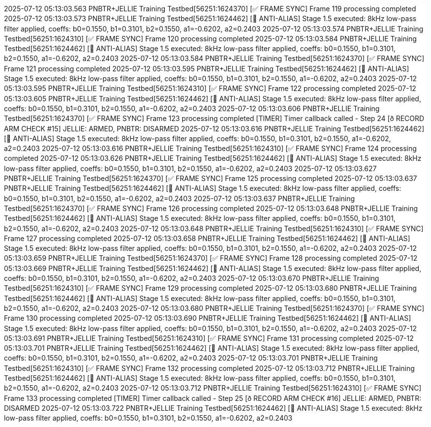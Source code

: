 2025-07-12 05:13:03.563 PNBTR+JELLIE Training Testbed[56251:1624370] [✅ FRAME SYNC] Frame 119 processing completed
2025-07-12 05:13:03.573 PNBTR+JELLIE Training Testbed[56251:1624462] [🎯 ANTI-ALIAS] Stage 1.5 executed: 8kHz low-pass filter applied, coeffs: b0=0.1550, b1=0.3101, b2=0.1550, a1=-0.6202, a2=0.2403
2025-07-12 05:13:03.574 PNBTR+JELLIE Training Testbed[56251:1624310] [✅ FRAME SYNC] Frame 120 processing completed
2025-07-12 05:13:03.584 PNBTR+JELLIE Training Testbed[56251:1624462] [🎯 ANTI-ALIAS] Stage 1.5 executed: 8kHz low-pass filter applied, coeffs: b0=0.1550, b1=0.3101, b2=0.1550, a1=-0.6202, a2=0.2403
2025-07-12 05:13:03.584 PNBTR+JELLIE Training Testbed[56251:1624370] [✅ FRAME SYNC] Frame 121 processing completed
2025-07-12 05:13:03.595 PNBTR+JELLIE Training Testbed[56251:1624462] [🎯 ANTI-ALIAS] Stage 1.5 executed: 8kHz low-pass filter applied, coeffs: b0=0.1550, b1=0.3101, b2=0.1550, a1=-0.6202, a2=0.2403
2025-07-12 05:13:03.595 PNBTR+JELLIE Training Testbed[56251:1624310] [✅ FRAME SYNC] Frame 122 processing completed
2025-07-12 05:13:03.605 PNBTR+JELLIE Training Testbed[56251:1624462] [🎯 ANTI-ALIAS] Stage 1.5 executed: 8kHz low-pass filter applied, coeffs: b0=0.1550, b1=0.3101, b2=0.1550, a1=-0.6202, a2=0.2403
2025-07-12 05:13:03.606 PNBTR+JELLIE Training Testbed[56251:1624370] [✅ FRAME SYNC] Frame 123 processing completed
[TIMER] Timer callback called - Step 24
[ð RECORD ARM CHECK #15] JELLIE: ARMED, PNBTR: DISARMED
2025-07-12 05:13:03.616 PNBTR+JELLIE Training Testbed[56251:1624462] [🎯 ANTI-ALIAS] Stage 1.5 executed: 8kHz low-pass filter applied, coeffs: b0=0.1550, b1=0.3101, b2=0.1550, a1=-0.6202, a2=0.2403
2025-07-12 05:13:03.616 PNBTR+JELLIE Training Testbed[56251:1624310] [✅ FRAME SYNC] Frame 124 processing completed
2025-07-12 05:13:03.626 PNBTR+JELLIE Training Testbed[56251:1624462] [🎯 ANTI-ALIAS] Stage 1.5 executed: 8kHz low-pass filter applied, coeffs: b0=0.1550, b1=0.3101, b2=0.1550, a1=-0.6202, a2=0.2403
2025-07-12 05:13:03.627 PNBTR+JELLIE Training Testbed[56251:1624370] [✅ FRAME SYNC] Frame 125 processing completed
2025-07-12 05:13:03.637 PNBTR+JELLIE Training Testbed[56251:1624462] [🎯 ANTI-ALIAS] Stage 1.5 executed: 8kHz low-pass filter applied, coeffs: b0=0.1550, b1=0.3101, b2=0.1550, a1=-0.6202, a2=0.2403
2025-07-12 05:13:03.637 PNBTR+JELLIE Training Testbed[56251:1624370] [✅ FRAME SYNC] Frame 126 processing completed
2025-07-12 05:13:03.648 PNBTR+JELLIE Training Testbed[56251:1624462] [🎯 ANTI-ALIAS] Stage 1.5 executed: 8kHz low-pass filter applied, coeffs: b0=0.1550, b1=0.3101, b2=0.1550, a1=-0.6202, a2=0.2403
2025-07-12 05:13:03.648 PNBTR+JELLIE Training Testbed[56251:1624310] [✅ FRAME SYNC] Frame 127 processing completed
2025-07-12 05:13:03.658 PNBTR+JELLIE Training Testbed[56251:1624462] [🎯 ANTI-ALIAS] Stage 1.5 executed: 8kHz low-pass filter applied, coeffs: b0=0.1550, b1=0.3101, b2=0.1550, a1=-0.6202, a2=0.2403
2025-07-12 05:13:03.659 PNBTR+JELLIE Training Testbed[56251:1624370] [✅ FRAME SYNC] Frame 128 processing completed
2025-07-12 05:13:03.669 PNBTR+JELLIE Training Testbed[56251:1624462] [🎯 ANTI-ALIAS] Stage 1.5 executed: 8kHz low-pass filter applied, coeffs: b0=0.1550, b1=0.3101, b2=0.1550, a1=-0.6202, a2=0.2403
2025-07-12 05:13:03.670 PNBTR+JELLIE Training Testbed[56251:1624310] [✅ FRAME SYNC] Frame 129 processing completed
2025-07-12 05:13:03.680 PNBTR+JELLIE Training Testbed[56251:1624462] [🎯 ANTI-ALIAS] Stage 1.5 executed: 8kHz low-pass filter applied, coeffs: b0=0.1550, b1=0.3101, b2=0.1550, a1=-0.6202, a2=0.2403
2025-07-12 05:13:03.680 PNBTR+JELLIE Training Testbed[56251:1624370] [✅ FRAME SYNC] Frame 130 processing completed
2025-07-12 05:13:03.690 PNBTR+JELLIE Training Testbed[56251:1624462] [🎯 ANTI-ALIAS] Stage 1.5 executed: 8kHz low-pass filter applied, coeffs: b0=0.1550, b1=0.3101, b2=0.1550, a1=-0.6202, a2=0.2403
2025-07-12 05:13:03.691 PNBTR+JELLIE Training Testbed[56251:1624310] [✅ FRAME SYNC] Frame 131 processing completed
2025-07-12 05:13:03.701 PNBTR+JELLIE Training Testbed[56251:1624462] [🎯 ANTI-ALIAS] Stage 1.5 executed: 8kHz low-pass filter applied, coeffs: b0=0.1550, b1=0.3101, b2=0.1550, a1=-0.6202, a2=0.2403
2025-07-12 05:13:03.701 PNBTR+JELLIE Training Testbed[56251:1624310] [✅ FRAME SYNC] Frame 132 processing completed
2025-07-12 05:13:03.712 PNBTR+JELLIE Training Testbed[56251:1624462] [🎯 ANTI-ALIAS] Stage 1.5 executed: 8kHz low-pass filter applied, coeffs: b0=0.1550, b1=0.3101, b2=0.1550, a1=-0.6202, a2=0.2403
2025-07-12 05:13:03.712 PNBTR+JELLIE Training Testbed[56251:1624310] [✅ FRAME SYNC] Frame 133 processing completed
[TIMER] Timer callback called - Step 25
[ð RECORD ARM CHECK #16] JELLIE: ARMED, PNBTR: DISARMED
2025-07-12 05:13:03.722 PNBTR+JELLIE Training Testbed[56251:1624462] [🎯 ANTI-ALIAS] Stage 1.5 executed: 8kHz low-pass filter applied, coeffs: b0=0.1550, b1=0.3101, b2=0.1550, a1=-0.6202, a2=0.2403